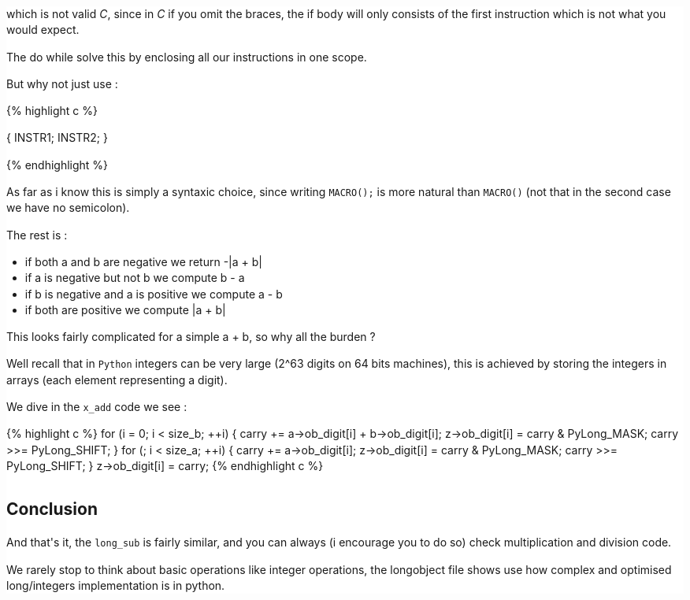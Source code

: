 which is not valid _C_, since in _C_ if you omit the braces, the if body will only consists of the first instruction which is not what you would expect.

The do while solve this by enclosing all our instructions in one scope.

But why not just use : 

{% highlight c %}

{
	INSTR1;
	INSTR2;
}

{% endhighlight %}

As far as i know this is simply a syntaxic choice, since writing `MACRO();` is more natural than `MACRO()` (not that in the second case we have no semicolon).

The rest is : 

- if both a and b are negative we return -\|a + b\|
- if a is negative but not b we compute b - a
- if b is negative and a is positive we compute a - b
- if both are positive we compute \|a + b\|

This looks fairly complicated for a simple a + b, so why all the burden ?

Well recall that in `Python` integers can be very large (2^63 digits on 64 bits machines), this is achieved by storing the integers in arrays (each element representing a digit). 

We dive in the `x_add` code we see : 

{% highlight c %}
for (i = 0; i < size_b; ++i) {
        carry += a->ob_digit[i] + b->ob_digit[i];
        z->ob_digit[i] = carry & PyLong_MASK;
        carry >>= PyLong_SHIFT;
    }
    for (; i < size_a; ++i) {
        carry += a->ob_digit[i];
        z->ob_digit[i] = carry & PyLong_MASK;
        carry >>= PyLong_SHIFT;
    }
    z->ob_digit[i] = carry;
{% endhighlight c %}

## Conclusion
And that's it, the `long_sub` is fairly similar, and you can always (i encourage you to do so) check multiplication and division code.

We rarely stop to think about basic operations like integer operations, the longobject file shows use how complex and optimised long/integers implementation is in python.
